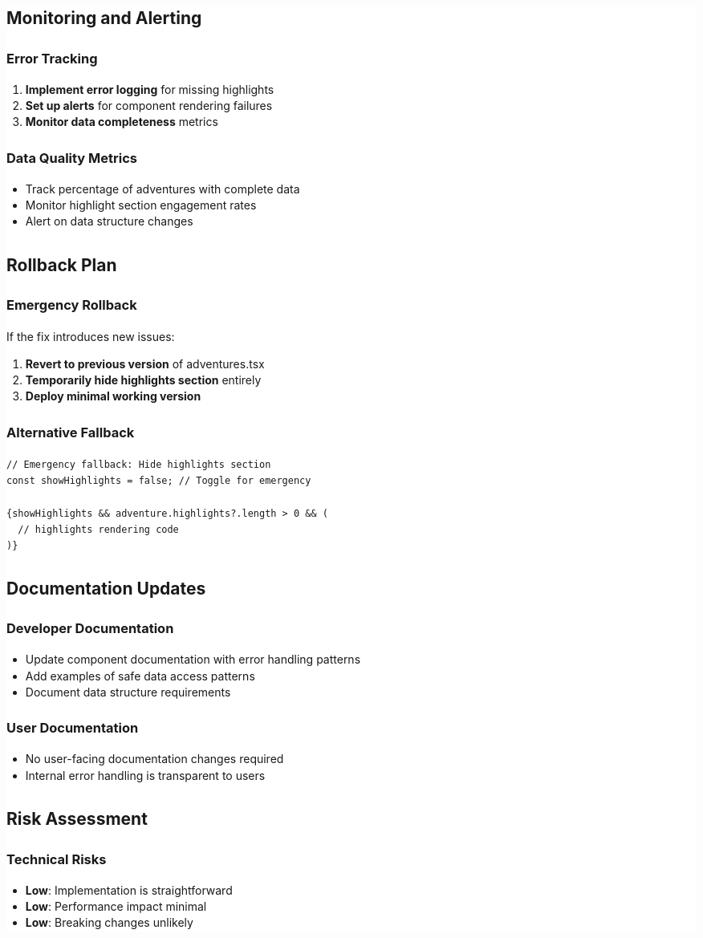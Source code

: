 ## Monitoring and Alerting

### Error Tracking
1. **Implement error logging** for missing highlights
2. **Set up alerts** for component rendering failures
3. **Monitor data completeness** metrics

### Data Quality Metrics
- Track percentage of adventures with complete data
- Monitor highlight section engagement rates
- Alert on data structure changes

## Rollback Plan

### Emergency Rollback
If the fix introduces new issues:
1. **Revert to previous version** of adventures.tsx
2. **Temporarily hide highlights section** entirely
3. **Deploy minimal working version**

### Alternative Fallback
```tsx
// Emergency fallback: Hide highlights section
const showHighlights = false; // Toggle for emergency

{showHighlights && adventure.highlights?.length > 0 && (
  // highlights rendering code
)}
```

## Documentation Updates

### Developer Documentation
- Update component documentation with error handling patterns
- Add examples of safe data access patterns
- Document data structure requirements

### User Documentation
- No user-facing documentation changes required
- Internal error handling is transparent to users

## Risk Assessment

### Technical Risks
- **Low**: Implementation is straightforward
- **Low**: Performance impact minimal
- **Low**: Breaking changes unlikely
